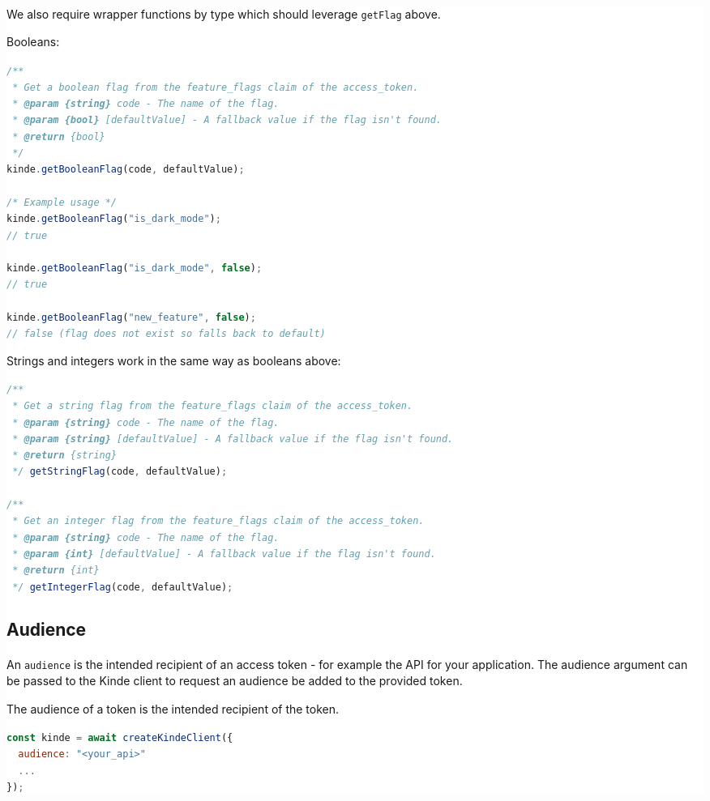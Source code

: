 We also require wrapper functions by type which should leverage `getFlag` above.

Booleans:

```jsx
/**
 * Get a boolean flag from the feature_flags claim of the access_token.
 * @param {string} code - The name of the flag.
 * @param {bool} [defaultValue] - A fallback value if the flag isn't found.
 * @return {bool}
 */
kinde.getBooleanFlag(code, defaultValue);

/* Example usage */
kinde.getBooleanFlag("is_dark_mode");
// true

kinde.getBooleanFlag("is_dark_mode", false);
// true

kinde.getBooleanFlag("new_feature", false);
// false (flag does not exist so falls back to default)
```

Strings and integers work in the same way as booleans above:

```jsx
/**
 * Get a string flag from the feature_flags claim of the access_token.
 * @param {string} code - The name of the flag.
 * @param {string} [defaultValue] - A fallback value if the flag isn't found.
 * @return {string}
 */ getStringFlag(code, defaultValue);

/**
 * Get an integer flag from the feature_flags claim of the access_token.
 * @param {string} code - The name of the flag.
 * @param {int} [defaultValue] - A fallback value if the flag isn't found.
 * @return {int}
 */ getIntegerFlag(code, defaultValue);
```

## **Audience**

An `audience` is the intended recipient of an access token - for example the API for your application. The audience argument can be passed to the Kinde client to request an audience be added to the provided token.

The audience of a token is the intended recipient of the token.

```jsx
const kinde = await createKindeClient({
  audience: "<your_api>"
  ...
});
```
